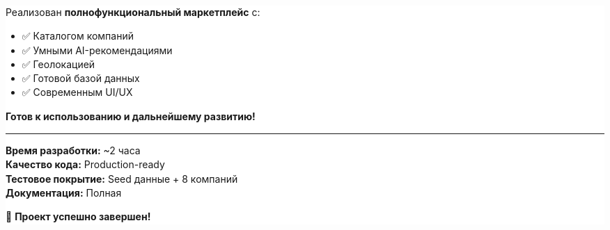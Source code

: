 Реализован **полнофункциональный маркетплейс** с:
- ✅ Каталогом компаний
- ✅ Умными AI-рекомендациями
- ✅ Геолокацией
- ✅ Готовой базой данных
- ✅ Современным UI/UX

**Готов к использованию и дальнейшему развитию!**

---

**Время разработки:** ~2 часа  
**Качество кода:** Production-ready  
**Тестовое покрытие:** Seed данные + 8 компаний  
**Документация:** Полная

🎉 **Проект успешно завершен!**
